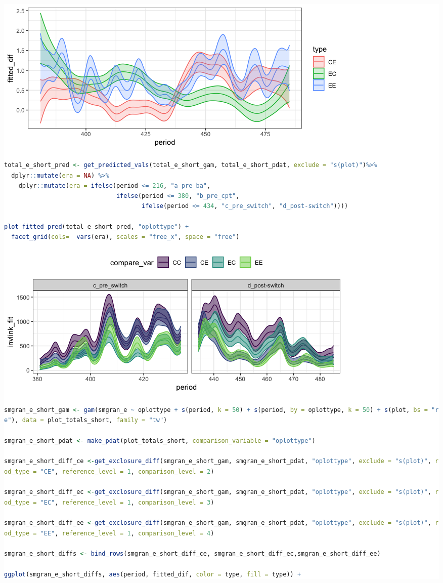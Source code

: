 ![](switch_files/figure-gfm/unnamed-chunk-11-1.png)

``` r
total_e_short_pred <- get_predicted_vals(total_e_short_gam, total_e_short_pdat, exclude = "s(plot)")%>% 
  dplyr::mutate(era = NA) %>%
    dplyr::mutate(era = ifelse(period <= 216, "a_pre_ba",
                               ifelse(period <= 380, "b_pre_cpt",
                                      ifelse(period <= 434, "c_pre_switch", "d_post-switch")))) 

plot_fitted_pred(total_e_short_pred, "oplottype") +
  facet_grid(cols=  vars(era), scales = "free_x", space = "free")
```

![](switch_files/figure-gfm/unnamed-chunk-11-2.png)

``` r
smgran_e_short_gam <- gam(smgran_e ~ oplottype + s(period, k = 50) + s(period, by = oplottype, k = 50) + s(plot, bs = "re"), data = plot_totals_short, family = "tw")

smgran_e_short_pdat <- make_pdat(plot_totals_short, comparison_variable = "oplottype")

smgran_e_short_diff_ce <-get_exclosure_diff(smgran_e_short_gam, smgran_e_short_pdat, "oplottype", exclude = "s(plot)", rod_type = "CE", reference_level = 1, comparison_level = 2)

smgran_e_short_diff_ec <-get_exclosure_diff(smgran_e_short_gam, smgran_e_short_pdat, "oplottype", exclude = "s(plot)", rod_type = "EC", reference_level = 1, comparison_level = 3)

smgran_e_short_diff_ee <-get_exclosure_diff(smgran_e_short_gam, smgran_e_short_pdat, "oplottype", exclude = "s(plot)", rod_type = "EE", reference_level = 1, comparison_level = 4)

smgran_e_short_diffs <- bind_rows(smgran_e_short_diff_ce, smgran_e_short_diff_ec,smgran_e_short_diff_ee)

ggplot(smgran_e_short_diffs, aes(period, fitted_dif, color = type, fill = type)) +
```